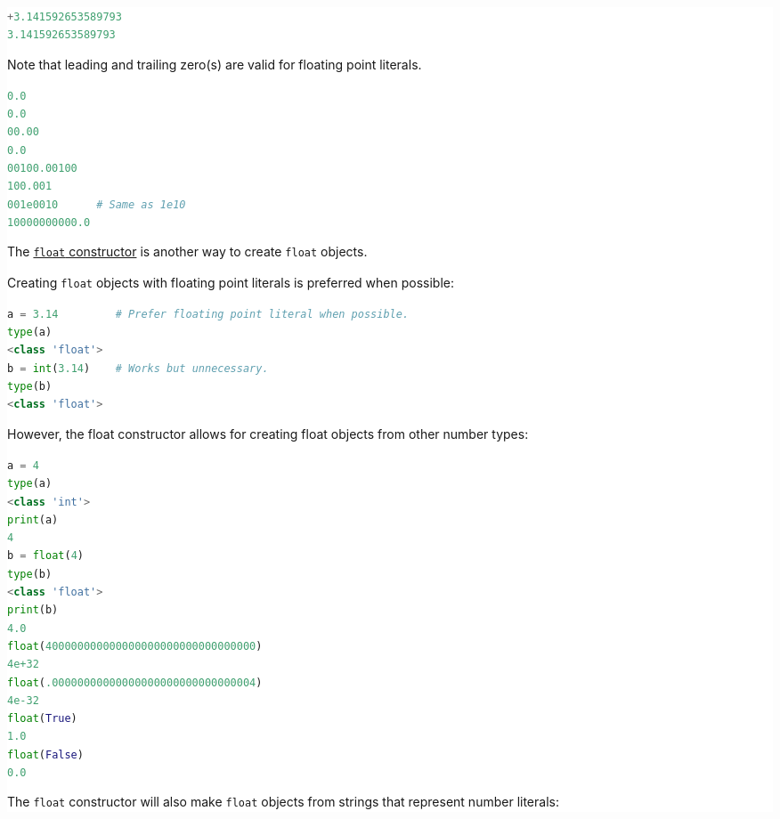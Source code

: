 ```python
+3.141592653589793
3.141592653589793
```

Note that leading and trailing zero\(s\) are valid for floating point literals.

```python
0.0
0.0
00.00
0.0
00100.00100
100.001
001e0010      # Same as 1e10
10000000000.0
```

The [`float` constructor](https://docs.python.org/3/library/functions.html#float) is another way to create `float` objects.

Creating `float` objects with floating point literals is preferred when possible:

```python
a = 3.14         # Prefer floating point literal when possible.
type(a)
<class 'float'>
b = int(3.14)    # Works but unnecessary.
type(b)
<class 'float'>
```

However, the float constructor allows for creating float objects from other number types:

```python
a = 4
type(a)
<class 'int'>
print(a)
4
b = float(4)
type(b)
<class 'float'>
print(b)
4.0
float(400000000000000000000000000000000)
4e+32
float(.00000000000000000000000000000004)
4e-32
float(True)
1.0
float(False)
0.0
```

The `float` constructor will also make `float` objects from strings that represent number literals:
